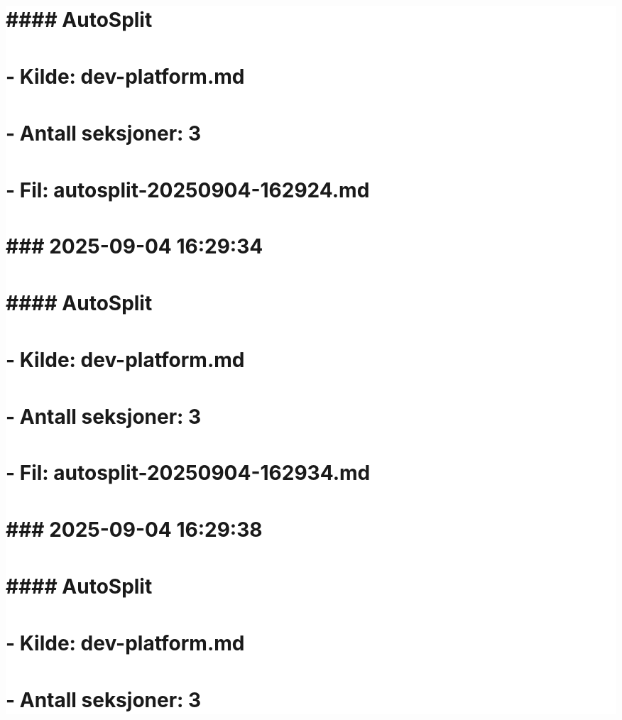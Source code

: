 # \#### AutoSplit

# \- Kilde: dev-platform.md

# \- Antall seksjoner: 3

# \- Fil: autosplit-20250904-162924.md

#

#

#

#

# \### 2025-09-04 16:29:34

# \#### AutoSplit

# \- Kilde: dev-platform.md

# \- Antall seksjoner: 3

# \- Fil: autosplit-20250904-162934.md

#

#

#

#

# \### 2025-09-04 16:29:38

# \#### AutoSplit

# \- Kilde: dev-platform.md

# \- Antall seksjoner: 3
